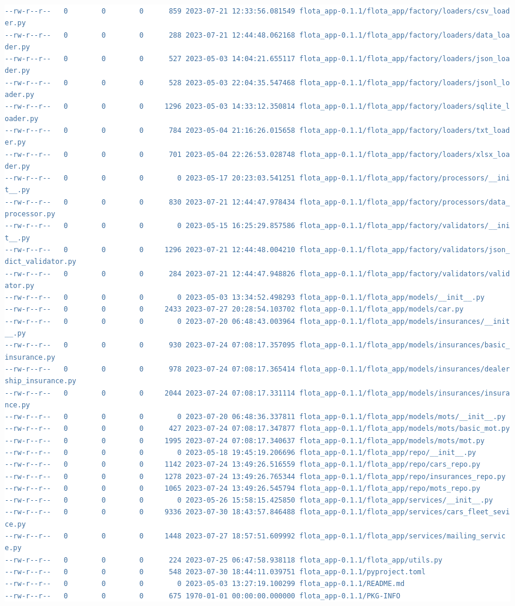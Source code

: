 ```diff
--rw-r--r--   0        0        0      859 2023-07-21 12:33:56.081549 flota_app-0.1.1/flota_app/factory/loaders/csv_loader.py
--rw-r--r--   0        0        0      288 2023-07-21 12:44:48.062168 flota_app-0.1.1/flota_app/factory/loaders/data_loader.py
--rw-r--r--   0        0        0      527 2023-05-03 14:04:21.655117 flota_app-0.1.1/flota_app/factory/loaders/json_loader.py
--rw-r--r--   0        0        0      528 2023-05-03 22:04:35.547468 flota_app-0.1.1/flota_app/factory/loaders/jsonl_loader.py
--rw-r--r--   0        0        0     1296 2023-05-03 14:33:12.350814 flota_app-0.1.1/flota_app/factory/loaders/sqlite_loader.py
--rw-r--r--   0        0        0      784 2023-05-04 21:16:26.015658 flota_app-0.1.1/flota_app/factory/loaders/txt_loader.py
--rw-r--r--   0        0        0      701 2023-05-04 22:26:53.028748 flota_app-0.1.1/flota_app/factory/loaders/xlsx_loader.py
--rw-r--r--   0        0        0        0 2023-05-17 20:23:03.541251 flota_app-0.1.1/flota_app/factory/processors/__init__.py
--rw-r--r--   0        0        0      830 2023-07-21 12:44:47.978434 flota_app-0.1.1/flota_app/factory/processors/data_processor.py
--rw-r--r--   0        0        0        0 2023-05-15 16:25:29.857586 flota_app-0.1.1/flota_app/factory/validators/__init__.py
--rw-r--r--   0        0        0     1296 2023-07-21 12:44:48.004210 flota_app-0.1.1/flota_app/factory/validators/json_dict_validator.py
--rw-r--r--   0        0        0      284 2023-07-21 12:44:47.948826 flota_app-0.1.1/flota_app/factory/validators/validator.py
--rw-r--r--   0        0        0        0 2023-05-03 13:34:52.498293 flota_app-0.1.1/flota_app/models/__init__.py
--rw-r--r--   0        0        0     2433 2023-07-27 20:28:54.103702 flota_app-0.1.1/flota_app/models/car.py
--rw-r--r--   0        0        0        0 2023-07-20 06:48:43.003964 flota_app-0.1.1/flota_app/models/insurances/__init__.py
--rw-r--r--   0        0        0      930 2023-07-24 07:08:17.357095 flota_app-0.1.1/flota_app/models/insurances/basic_insurance.py
--rw-r--r--   0        0        0      978 2023-07-24 07:08:17.365414 flota_app-0.1.1/flota_app/models/insurances/dealership_insurance.py
--rw-r--r--   0        0        0     2044 2023-07-24 07:08:17.331114 flota_app-0.1.1/flota_app/models/insurances/insurance.py
--rw-r--r--   0        0        0        0 2023-07-20 06:48:36.337811 flota_app-0.1.1/flota_app/models/mots/__init__.py
--rw-r--r--   0        0        0      427 2023-07-24 07:08:17.347877 flota_app-0.1.1/flota_app/models/mots/basic_mot.py
--rw-r--r--   0        0        0     1995 2023-07-24 07:08:17.340637 flota_app-0.1.1/flota_app/models/mots/mot.py
--rw-r--r--   0        0        0        0 2023-05-18 19:45:19.206696 flota_app-0.1.1/flota_app/repo/__init__.py
--rw-r--r--   0        0        0     1142 2023-07-24 13:49:26.516559 flota_app-0.1.1/flota_app/repo/cars_repo.py
--rw-r--r--   0        0        0     1278 2023-07-24 13:49:26.765344 flota_app-0.1.1/flota_app/repo/insurances_repo.py
--rw-r--r--   0        0        0     1065 2023-07-24 13:49:26.545794 flota_app-0.1.1/flota_app/repo/mots_repo.py
--rw-r--r--   0        0        0        0 2023-05-26 15:58:15.425850 flota_app-0.1.1/flota_app/services/__init__.py
--rw-r--r--   0        0        0     9336 2023-07-30 18:43:57.846488 flota_app-0.1.1/flota_app/services/cars_fleet_sevice.py
--rw-r--r--   0        0        0     1448 2023-07-27 18:57:51.609992 flota_app-0.1.1/flota_app/services/mailing_service.py
--rw-r--r--   0        0        0      224 2023-07-25 06:47:58.938118 flota_app-0.1.1/flota_app/utils.py
--rw-r--r--   0        0        0      548 2023-07-30 18:44:11.039751 flota_app-0.1.1/pyproject.toml
--rw-r--r--   0        0        0        0 2023-05-03 13:27:19.100299 flota_app-0.1.1/README.md
--rw-r--r--   0        0        0      675 1970-01-01 00:00:00.000000 flota_app-0.1.1/PKG-INFO
```